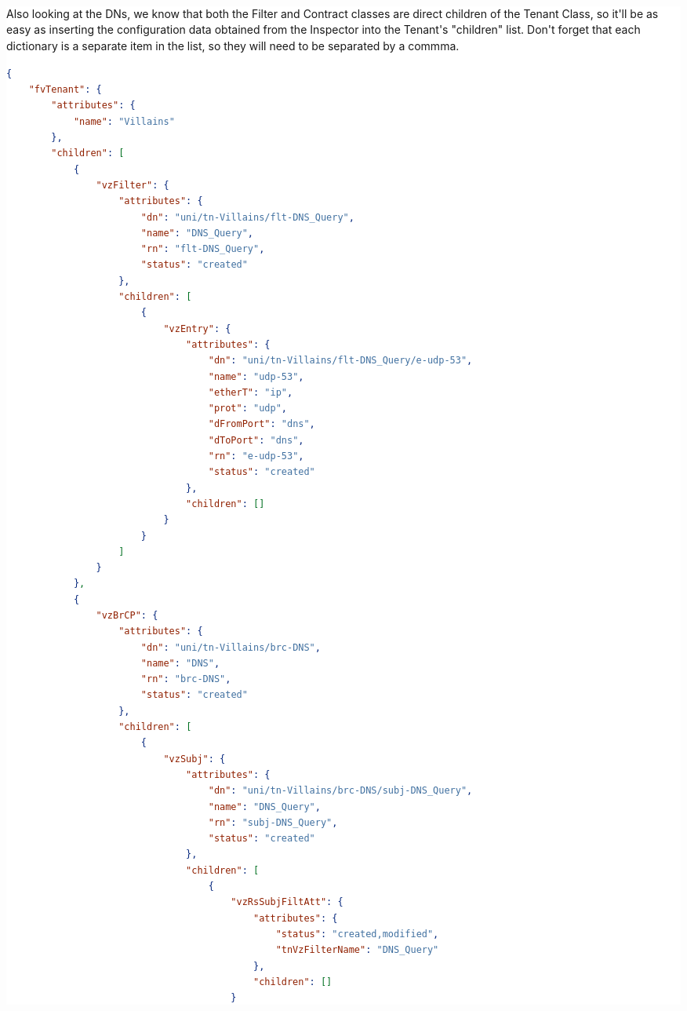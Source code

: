 Also looking at the DNs, we know that both the Filter and Contract classes are direct children of the Tenant Class, so it'll be as easy as inserting the configuration data obtained from the Inspector into the Tenant's "children" list. Don't forget that each dictionary is a separate item in the list, so they will need to be separated by a commma.
```json
{
    "fvTenant": {
        "attributes": {
            "name": "Villains"
        },
        "children": [
            {
                "vzFilter": {
                    "attributes": {
                        "dn": "uni/tn-Villains/flt-DNS_Query",
                        "name": "DNS_Query",
                        "rn": "flt-DNS_Query",
                        "status": "created"
                    },
                    "children": [
                        {
                            "vzEntry": {
                                "attributes": {
                                    "dn": "uni/tn-Villains/flt-DNS_Query/e-udp-53",
                                    "name": "udp-53",
                                    "etherT": "ip",
                                    "prot": "udp",
                                    "dFromPort": "dns",
                                    "dToPort": "dns",
                                    "rn": "e-udp-53",
                                    "status": "created"
                                },
                                "children": []
                            }
                        }
                    ]
                }
            },
            {
                "vzBrCP": {
                    "attributes": {
                        "dn": "uni/tn-Villains/brc-DNS",
                        "name": "DNS",
                        "rn": "brc-DNS",
                        "status": "created"
                    },
                    "children": [
                        {
                            "vzSubj": {
                                "attributes": {
                                    "dn": "uni/tn-Villains/brc-DNS/subj-DNS_Query",
                                    "name": "DNS_Query",
                                    "rn": "subj-DNS_Query",
                                    "status": "created"
                                },
                                "children": [
                                    {
                                        "vzRsSubjFiltAtt": {
                                            "attributes": {
                                                "status": "created,modified",
                                                "tnVzFilterName": "DNS_Query"
                                            },
                                            "children": []
                                        }
```